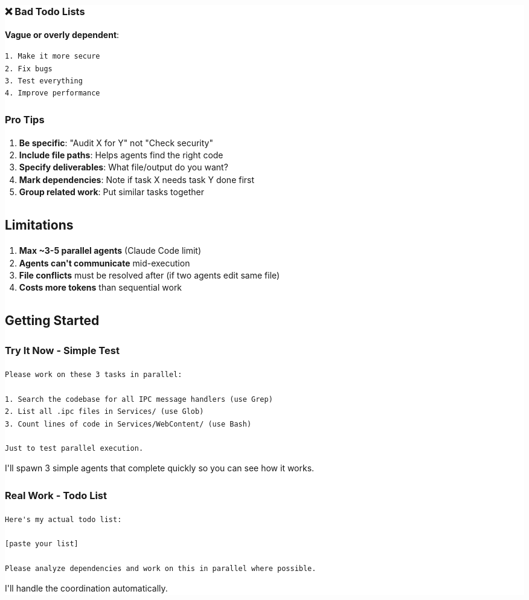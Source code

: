 ### ❌ Bad Todo Lists

**Vague or overly dependent**:
```
1. Make it more secure
2. Fix bugs
3. Test everything
4. Improve performance
```

### Pro Tips

1. **Be specific**: "Audit X for Y" not "Check security"
2. **Include file paths**: Helps agents find the right code
3. **Specify deliverables**: What file/output do you want?
4. **Mark dependencies**: Note if task X needs task Y done first
5. **Group related work**: Put similar tasks together

## Limitations

1. **Max ~3-5 parallel agents** (Claude Code limit)
2. **Agents can't communicate** mid-execution
3. **File conflicts** must be resolved after (if two agents edit same file)
4. **Costs more tokens** than sequential work

## Getting Started

### Try It Now - Simple Test

```
Please work on these 3 tasks in parallel:

1. Search the codebase for all IPC message handlers (use Grep)
2. List all .ipc files in Services/ (use Glob)
3. Count lines of code in Services/WebContent/ (use Bash)

Just to test parallel execution.
```

I'll spawn 3 simple agents that complete quickly so you can see how it works.

### Real Work - Todo List

```
Here's my actual todo list:

[paste your list]

Please analyze dependencies and work on this in parallel where possible.
```

I'll handle the coordination automatically.
